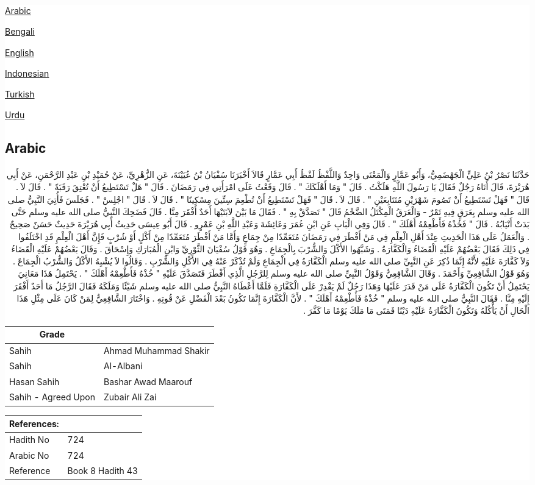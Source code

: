 [Arabic](#arabic)

[Bengali](#bengali)

[English](#english)

[Indonesian](#indonesian)

[Turkish](#turkish)

[Urdu](#urdu)

## Arabic


<div dir="rtl" lang="ar" style={{fontSize:'larger',backgroundColor:'#f8f9fa',padding:20}}>
حَدَّثَنَا نَصْرُ بْنُ عَلِيٍّ الْجَهْضَمِيُّ، وَأَبُو عَمَّارٍ وَالْمَعْنَى وَاحِدٌ وَاللَّفْظُ لَفْظُ أَبِي عَمَّارٍ قَالاَ أَخْبَرَنَا سُفْيَانُ بْنُ عُيَيْنَةَ، عَنِ الزُّهْرِيِّ، عَنْ حُمَيْدِ بْنِ عَبْدِ الرَّحْمَنِ، عَنْ أَبِي هُرَيْرَةَ، قَالَ أَتَاهُ رَجُلٌ فَقَالَ يَا رَسُولَ اللَّهِ هَلَكْتُ ‏.‏ قَالَ ‏"‏ وَمَا أَهْلَكَكَ ‏"‏ ‏.‏ قَالَ وَقَعْتُ عَلَى امْرَأَتِي فِي رَمَضَانَ ‏.‏ قَالَ ‏"‏ هَلْ تَسْتَطِيعُ أَنْ تُعْتِقَ رَقَبَةً ‏"‏ ‏.‏ قَالَ لاَ ‏.‏ قَالَ ‏"‏ فَهَلْ تَسْتَطِيعُ أَنْ تَصُومَ شَهْرَيْنِ مُتَتَابِعَيْنِ ‏"‏ ‏.‏ قَالَ لاَ ‏.‏ قَالَ ‏"‏ فَهَلْ تَسْتَطِيعُ أَنْ تُطْعِمَ سِتِّينَ مِسْكِينًا ‏"‏ ‏.‏ قَالَ لاَ ‏.‏ قَالَ ‏"‏ اجْلِسْ ‏"‏ ‏.‏ فَجَلَسَ فَأُتِيَ النَّبِيُّ صلى الله عليه وسلم بِعَرَقٍ فِيهِ تَمْرٌ - وَالْعَرَقُ الْمِكْتَلُ الضَّخْمُ قَالَ ‏"‏ تَصَدَّقْ بِهِ ‏"‏ ‏.‏ فَقَالَ مَا بَيْنَ لاَبَتَيْهَا أَحَدٌ أَفْقَرَ مِنَّا ‏.‏ قَالَ فَضَحِكَ النَّبِيُّ صلى الله عليه وسلم حَتَّى بَدَتْ أَنْيَابُهُ ‏.‏ قَالَ ‏"‏ فَخُذْهُ فَأَطْعِمْهُ أَهْلَكَ ‏"‏ ‏.‏ قَالَ وَفِي الْبَابِ عَنِ ابْنِ عُمَرَ وَعَائِشَةَ وَعَبْدِ اللَّهِ بْنِ عَمْرٍو ‏.‏ قَالَ أَبُو عِيسَى حَدِيثُ أَبِي هُرَيْرَةَ حَدِيثٌ حَسَنٌ صَحِيحٌ ‏.‏ وَالْعَمَلُ عَلَى هَذَا الْحَدِيثِ عِنْدَ أَهْلِ الْعِلْمِ فِي مَنْ أَفْطَرَ فِي رَمَضَانَ مُتَعَمِّدًا مِنْ جِمَاعٍ وَأَمَّا مَنْ أَفْطَرَ مُتَعَمِّدًا مِنْ أَكْلٍ أَوْ شُرْبٍ فَإِنَّ أَهْلَ الْعِلْمِ قَدِ اخْتَلَفُوا فِي ذَلِكَ فَقَالَ بَعْضُهُمْ عَلَيْهِ الْقَضَاءُ وَالْكَفَّارَةُ ‏.‏ وَشَبَّهُوا الأَكْلَ وَالشُّرْبَ بِالْجِمَاعِ ‏.‏ وَهُوَ قَوْلُ سُفْيَانَ الثَّوْرِيِّ وَابْنِ الْمُبَارَكِ وَإِسْحَاقَ ‏.‏ وَقَالَ بَعْضُهُمْ عَلَيْهِ الْقَضَاءُ وَلاَ كَفَّارَةَ عَلَيْهِ لأَنَّهُ إِنَّمَا ذُكِرَ عَنِ النَّبِيِّ صلى الله عليه وسلم الْكَفَّارَةُ فِي الْجِمَاعِ وَلَمْ تُذْكَرْ عَنْهُ فِي الأَكْلِ وَالشُّرْبِ ‏.‏ وَقَالُوا لاَ يُشْبِهُ الأَكْلُ وَالشُّرْبُ الْجِمَاعَ ‏.‏ وَهُوَ قَوْلُ الشَّافِعِيِّ وَأَحْمَدَ ‏.‏ وَقَالَ الشَّافِعِيُّ وَقَوْلُ النَّبِيِّ صلى الله عليه وسلم لِلرَّجُلِ الَّذِي أَفْطَرَ فَتَصَدَّقَ عَلَيْهِ ‏"‏ خُذْهُ فَأَطْعِمْهُ أَهْلَكَ ‏"‏ ‏.‏ يَحْتَمِلُ هَذَا مَعَانِيَ يَحْتَمِلُ أَنْ تَكُونَ الْكَفَّارَةُ عَلَى مَنْ قَدَرَ عَلَيْهَا وَهَذَا رَجُلٌ لَمْ يَقْدِرْ عَلَى الْكَفَّارَةِ فَلَمَّا أَعْطَاهُ النَّبِيُّ صلى الله عليه وسلم شَيْئًا وَمَلَكَهُ فَقَالَ الرَّجُلُ مَا أَحَدٌ أَفْقَرَ إِلَيْهِ مِنَّا ‏.‏ فَقَالَ النَّبِيُّ صلى الله عليه وسلم ‏"‏ خُذْهُ فَأَطْعِمْهُ أَهْلَكَ ‏"‏ ‏.‏ لأَنَّ الْكَفَّارَةَ إِنَّمَا تَكُونُ بَعْدَ الْفَضْلِ عَنْ قُوتِهِ ‏.‏ وَاخْتَارَ الشَّافِعِيُّ لِمَنْ كَانَ عَلَى مِثْلِ هَذَا الْحَالِ أَنْ يَأْكُلَهُ وَتَكُونَ الْكَفَّارَةُ عَلَيْهِ دَيْنًا فَمَتَى مَا مَلَكَ يَوْمًا مَا كَفَّرَ ‏.‏
</div>
<div style={{backgroundColor:'#f8f9fa',padding:20, marginBottom: 10}}><table> <thead> <tr> <th>Grade</th> <th></th> </tr> </thead> <tbody> <tr><td>Sahih</td><td>Ahmad Muhammad Shakir</td></tr><tr><td>Sahih</td><td>Al-Albani</td></tr><tr><td>Hasan Sahih</td><td>Bashar Awad Maarouf</td></tr><tr><td>Sahih - Agreed Upon</td><td>Zubair Ali Zai</td></tr></tbody></table><table> <thead> <tr> <th>References:</th> <th></th> </tr> </thead> <tbody><tr><td>Hadith No</td><td>724</td></tr><tr><td>Arabic No</td><td>724</td></tr><tr><td>Reference</td><td>Book 8 Hadith 43</td></tr></tbody></table></div>


<div dir="rtl" lang="ar" style={{fontSize:'larger',backgroundColor:'#f8f9fa',padding:20}}>